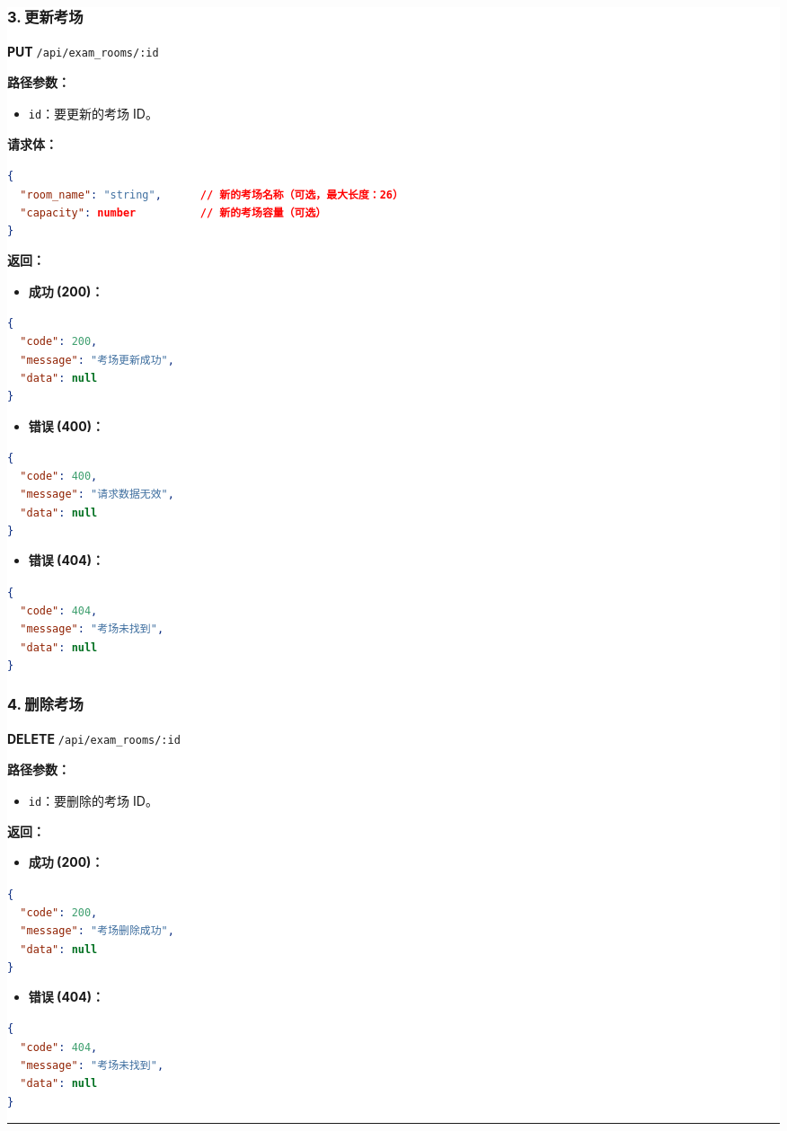 ```json
```

### 3. 更新考场
**PUT** `/api/exam_rooms/:id`

**路径参数：**
- `id`：要更新的考场 ID。

**请求体：**
```json
{
  "room_name": "string",      // 新的考场名称（可选，最大长度：26）
  "capacity": number          // 新的考场容量（可选）
}
```

**返回：**
- **成功 (200)：**
```json
{
  "code": 200,
  "message": "考场更新成功",
  "data": null
}
```
- **错误 (400)：**
```json
{
  "code": 400,
  "message": "请求数据无效",
  "data": null
}
```
- **错误 (404)：**
```json
{
  "code": 404,
  "message": "考场未找到",
  "data": null
}
```

### 4. 删除考场
**DELETE** `/api/exam_rooms/:id`

**路径参数：**
- `id`：要删除的考场 ID。

**返回：**
- **成功 (200)：**
```json
{
  "code": 200,
  "message": "考场删除成功",
  "data": null
}
```
- **错误 (404)：**
```json
{
  "code": 404,
  "message": "考场未找到",
  "data": null
}
```

---